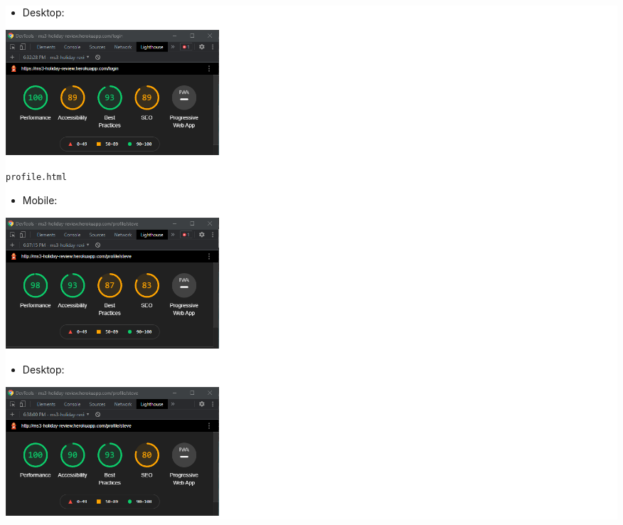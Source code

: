 * Desktop:  
<img src="documents/testing/lighthouse-login-desktop.png" alt="lighthouse desktop report results for login page" width="300"/> 

`profile.html`
* Mobile:  
<img src="documents/testing/lighthouse-profile-mobile.png" alt="lighthouse mobile report results for profile page" width="300"/> 

* Desktop:  
<img src="documents/testing/lighthouse-profile-desktop.png" alt="lighthouse desktop report results for profile page" width="300"/> 

